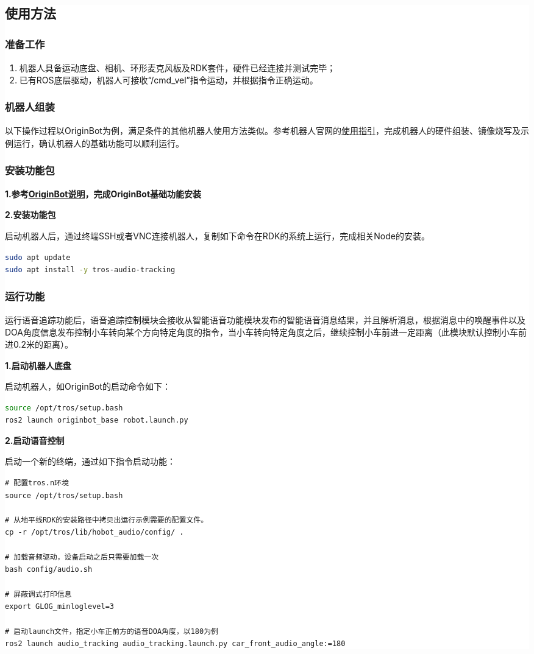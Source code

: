 ## 使用方法

### 准备工作

1. 机器人具备运动底盘、相机、环形麦克风板及RDK套件，硬件已经连接并测试完毕；
2. 已有ROS底层驱动，机器人可接收“/cmd_vel”指令运动，并根据指令正确运动。

### 机器人组装

以下操作过程以OriginBot为例，满足条件的其他机器人使用方法类似。参考机器人官网的[使用指引](https://www.originbot.org/guide/quick_guide/)，完成机器人的硬件组装、镜像烧写及示例运行，确认机器人的基础功能可以顺利运行。

### 安装功能包

**1.参考[OriginBot说明](https://github.com/nodehubs/originbot_minimal/blob/develop/README.md)，完成OriginBot基础功能安装**

**2.安装功能包**

启动机器人后，通过终端SSH或者VNC连接机器人，复制如下命令在RDK的系统上运行，完成相关Node的安装。

```bash
sudo apt update
sudo apt install -y tros-audio-tracking
```

### 运行功能

运行语音追踪功能后，语音追踪控制模块会接收从智能语音功能模块发布的智能语音消息结果，并且解析消息，根据消息中的唤醒事件以及DOA角度信息发布控制小车转向某个方向特定角度的指令，当小车转向特定角度之后，继续控制小车前进一定距离（此模块默认控制小车前进0.2米的距离）。

**1.启动机器人底盘**

启动机器人，如OriginBot的启动命令如下：

```bash
source /opt/tros/setup.bash
ros2 launch originbot_base robot.launch.py 
```

**2.启动语音控制**

启动一个新的终端，通过如下指令启动功能：

```shell
# 配置tros.n环境
source /opt/tros/setup.bash

# 从地平线RDK的安装路径中拷贝出运行示例需要的配置文件。
cp -r /opt/tros/lib/hobot_audio/config/ .

# 加载音频驱动，设备启动之后只需要加载一次
bash config/audio.sh

# 屏蔽调式打印信息
export GLOG_minloglevel=3

# 启动launch文件，指定小车正前方的语音DOA角度，以180为例
ros2 launch audio_tracking audio_tracking.launch.py car_front_audio_angle:=180
```
